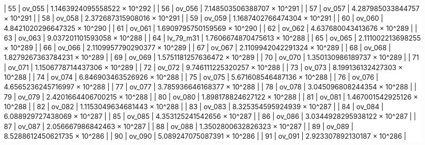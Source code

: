 | 55 | ov_055 | 1.1463924095558522 × 10^292 |
| 56 | ov_056 | 7.148503506388707 × 10^291 |
| 57 | ov_057 | 4.287985033844757 × 10^291 |
| 58 | ov_058 | 2.372687315908016 × 10^291 |
| 59 | ov_059 | 1.1687402766474304 × 10^291 |
| 60 | ov_060 | 4.8421020296647325 × 10^290 |
| 61 | ov_061 | 1.6909795750159569 × 10^290 |
| 62 | ov_062 | 4.637680043413676 × 10^289 |
| 63 | ov_063 | 9.037201101593058 × 10^288 |
| 64 | lv_79_m31 | 1.7606674870475613 × 10^288 |
| 65 | ov_065 | 2.111002213698255 × 10^289 |
| 66 | ov_066 | 2.1109957790290377 × 10^289 |
| 67 | ov_067 | 2.1109942042291324 × 10^289 |
| 68 | ov_068 | 1.8279267363784231 × 10^289 |
| 69 | ov_069 | 1.5751181257636472 × 10^289 |
| 70 | ov_070 | 1.350130986189737 × 10^289 |
| 71 | ov_071 | 1.1506778714437306 × 10^289 |
| 72 | ov_072 | 9.746111225320257 × 10^288 |
| 73 | ov_073 | 8.199136132427303 × 10^288 |
| 74 | ov_074 | 6.846903463526926 × 10^288 |
| 75 | ov_075 | 5.671608546487136 × 10^288 |
| 76 | ov_076 | 4.6565236245716997 × 10^288 |
| 77 | ov_077 | 3.785936646168377 × 10^288 |
| 78 | ov_078 | 3.045096808244354 × 10^288 |
| 79 | ov_079 | 2.4201664406700215 × 10^288 |
| 80 | ov_080 | 1.898178824627122 × 10^288 |
| 81 | ov_081 | 1.467001542925126 × 10^288 |
| 82 | ov_082 | 1.1153049634681443 × 10^288 |
| 83 | ov_083 | 8.325354595924939 × 10^287 |
| 84 | ov_084 | 6.088929727438069 × 10^287 |
| 85 | ov_085 | 4.353125241542656 × 10^287 |
| 86 | ov_086 | 3.0344928295938122 × 10^287 |
| 87 | ov_087 | 2.056667986842463 × 10^287 |
| 88 | ov_088 | 1.3502800632826323 × 10^287 |
| 89 | ov_089 | 8.5288612450621735 × 10^286 |
| 90 | ov_090 | 5.089247075087391 × 10^286 |
| 91 | ov_091 | 2.923307892130187 × 10^286 |